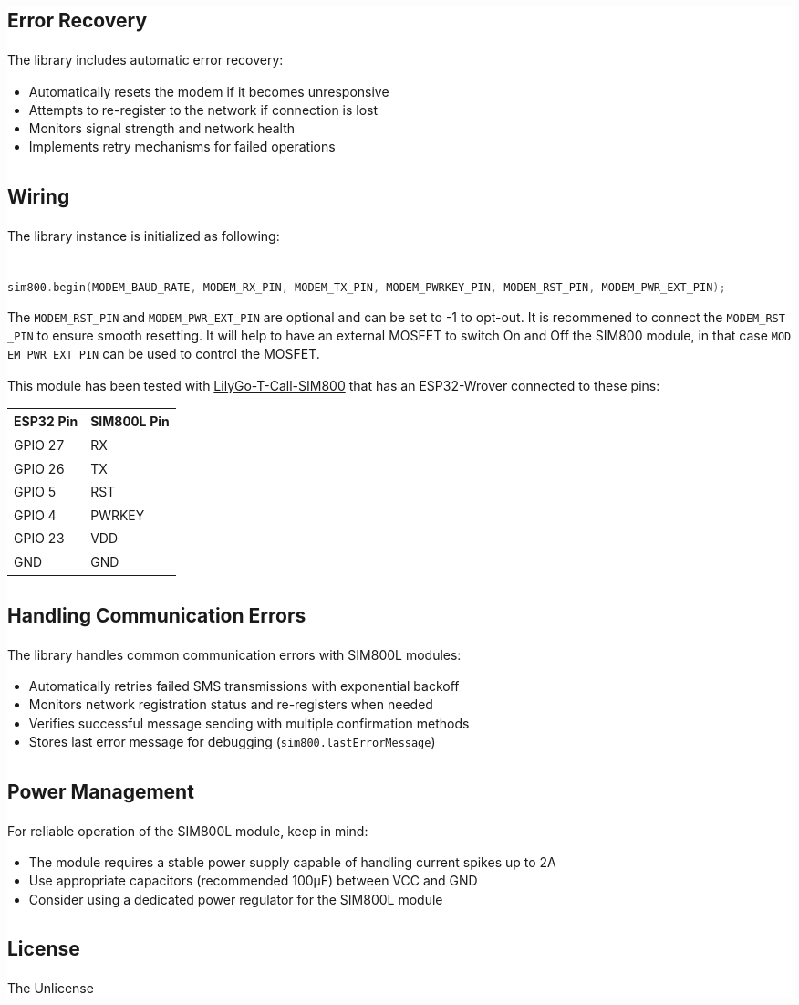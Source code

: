 
## Error Recovery

The library includes automatic error recovery:

- Automatically resets the modem if it becomes unresponsive
- Attempts to re-register to the network if connection is lost
- Monitors signal strength and network health
- Implements retry mechanisms for failed operations


## Wiring
The library instance is initialized as following:
```cpp

sim800.begin(MODEM_BAUD_RATE, MODEM_RX_PIN, MODEM_TX_PIN, MODEM_PWRKEY_PIN, MODEM_RST_PIN, MODEM_PWR_EXT_PIN);
```
The `MODEM_RST_PIN` and `MODEM_PWR_EXT_PIN` are optional and can be set to -1 to opt-out. It is recommened to connect the `MODEM_RST_PIN` to ensure smooth resetting. It will help to have an external MOSFET to switch On and Off the SIM800 module, in that case `MODEM_PWR_EXT_PIN` can be used to control the MOSFET.

This module has been tested with [LilyGo-T-Call-SIM800](https://github.com/Xinyuan-LilyGO/LilyGo-T-Call-SIM800) that has an ESP32-Wrover connected to these pins:


| ESP32 Pin | SIM800L Pin |
|-----------|-------------|
| GPIO 27   | RX          |
| GPIO 26   | TX          |
| GPIO 5    | RST         |
| GPIO 4    | PWRKEY      |
| GPIO 23   | VDD         |
| GND       | GND         |

## Handling Communication Errors

The library handles common communication errors with SIM800L modules:

- Automatically retries failed SMS transmissions with exponential backoff
- Monitors network registration status and re-registers when needed
- Verifies successful message sending with multiple confirmation methods
- Stores last error message for debugging (`sim800.lastErrorMessage`)

## Power Management

For reliable operation of the SIM800L module, keep in mind:

- The module requires a stable power supply capable of handling current spikes up to 2A
- Use appropriate capacitors (recommended 100μF) between VCC and GND
- Consider using a dedicated power regulator for the SIM800L module

## License

The Unlicense